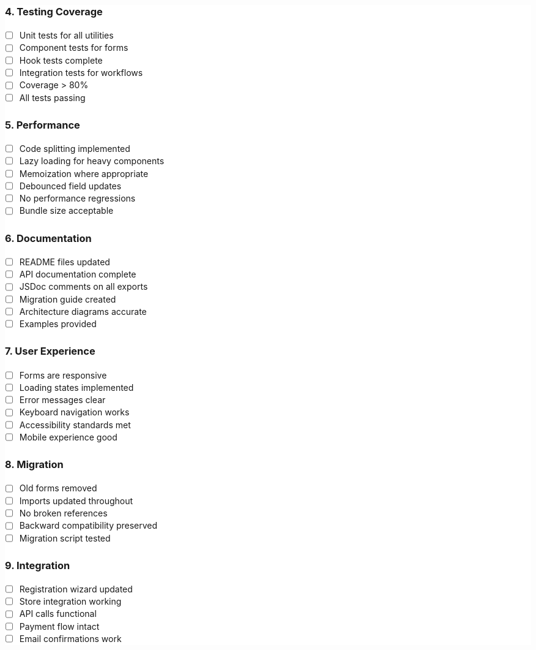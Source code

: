 ### 4. Testing Coverage

- [ ] Unit tests for all utilities
- [ ] Component tests for forms
- [ ] Hook tests complete
- [ ] Integration tests for workflows
- [ ] Coverage > 80%
- [ ] All tests passing

### 5. Performance

- [ ] Code splitting implemented
- [ ] Lazy loading for heavy components
- [ ] Memoization where appropriate
- [ ] Debounced field updates
- [ ] No performance regressions
- [ ] Bundle size acceptable

### 6. Documentation

- [ ] README files updated
- [ ] API documentation complete
- [ ] JSDoc comments on all exports
- [ ] Migration guide created
- [ ] Architecture diagrams accurate
- [ ] Examples provided

### 7. User Experience

- [ ] Forms are responsive
- [ ] Loading states implemented
- [ ] Error messages clear
- [ ] Keyboard navigation works
- [ ] Accessibility standards met
- [ ] Mobile experience good

### 8. Migration

- [ ] Old forms removed
- [ ] Imports updated throughout
- [ ] No broken references
- [ ] Backward compatibility preserved
- [ ] Migration script tested

### 9. Integration

- [ ] Registration wizard updated
- [ ] Store integration working
- [ ] API calls functional
- [ ] Payment flow intact
- [ ] Email confirmations work
